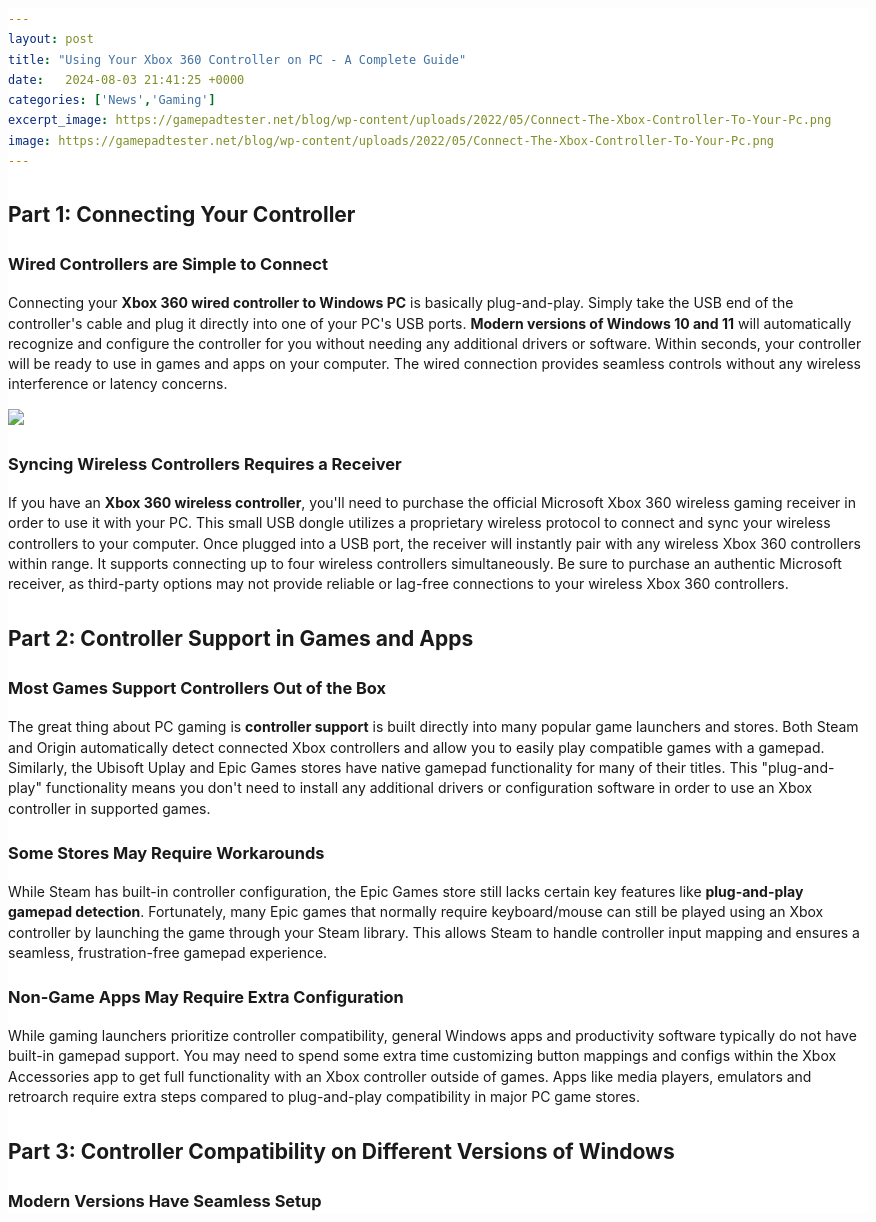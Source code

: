 ```yaml
---
layout: post
title: "Using Your Xbox 360 Controller on PC - A Complete Guide"
date:   2024-08-03 21:41:25 +0000
categories: ['News','Gaming']
excerpt_image: https://gamepadtester.net/blog/wp-content/uploads/2022/05/Connect-The-Xbox-Controller-To-Your-Pc.png
image: https://gamepadtester.net/blog/wp-content/uploads/2022/05/Connect-The-Xbox-Controller-To-Your-Pc.png
---
```


## Part 1: Connecting Your Controller
### Wired Controllers are Simple to Connect
Connecting your **Xbox 360 wired controller to Windows PC** is basically plug-and-play. Simply take the USB end of the controller's cable and plug it directly into one of your PC's USB ports. **Modern versions of Windows 10 and 11** will automatically recognize and configure the controller for you without needing any additional drivers or software. Within seconds, your controller will be ready to use in games and apps on your computer. The wired connection provides seamless controls without any wireless interference or latency concerns. 

![](https://img.cdn.disc-soft.com/blog/map-xbox360-to-keyboard-xbox360-button-mapping-img-6.png)
### Syncing Wireless Controllers Requires a Receiver
If you have an **Xbox 360 wireless controller**, you'll need to purchase the official Microsoft Xbox 360 wireless gaming receiver in order to use it with your PC. This small USB dongle utilizes a proprietary wireless protocol to connect and sync your wireless controllers to your computer. Once plugged into a USB port, the receiver will instantly pair with any wireless Xbox 360 controllers within range. It supports connecting up to four wireless controllers simultaneously. Be sure to purchase an authentic Microsoft receiver, as third-party options may not provide reliable or lag-free connections to your wireless Xbox 360 controllers.
## Part 2: Controller Support in Games and Apps 
### Most Games Support Controllers Out of the Box
The great thing about PC gaming is **controller support** is built directly into many popular game launchers and stores. Both Steam and Origin automatically detect connected Xbox controllers and allow you to easily play compatible games with a gamepad. Similarly, the Ubisoft Uplay and Epic Games stores have native gamepad functionality for many of their titles. This "plug-and-play" functionality means you don't need to install any additional drivers or configuration software in order to use an Xbox controller in supported games.
### Some Stores May Require Workarounds
While Steam has built-in controller configuration, the Epic Games store still lacks certain key features like **plug-and-play gamepad detection**. Fortunately, many Epic games that normally require keyboard/mouse can still be played using an Xbox controller by launching the game through your Steam library. This allows Steam to handle controller input mapping and ensures a seamless, frustration-free gamepad experience. 
### Non-Game Apps May Require Extra Configuration
While gaming launchers prioritize controller compatibility, general Windows apps and productivity software typically do not have built-in gamepad support. You may need to spend some extra time customizing button mappings and configs within the Xbox Accessories app to get full functionality with an Xbox controller outside of games. Apps like media players, emulators and retroarch require extra steps compared to plug-and-play compatibility in major PC game stores.
## Part 3: Controller Compatibility on Different Versions of Windows
### Modern Versions Have Seamless Setup 